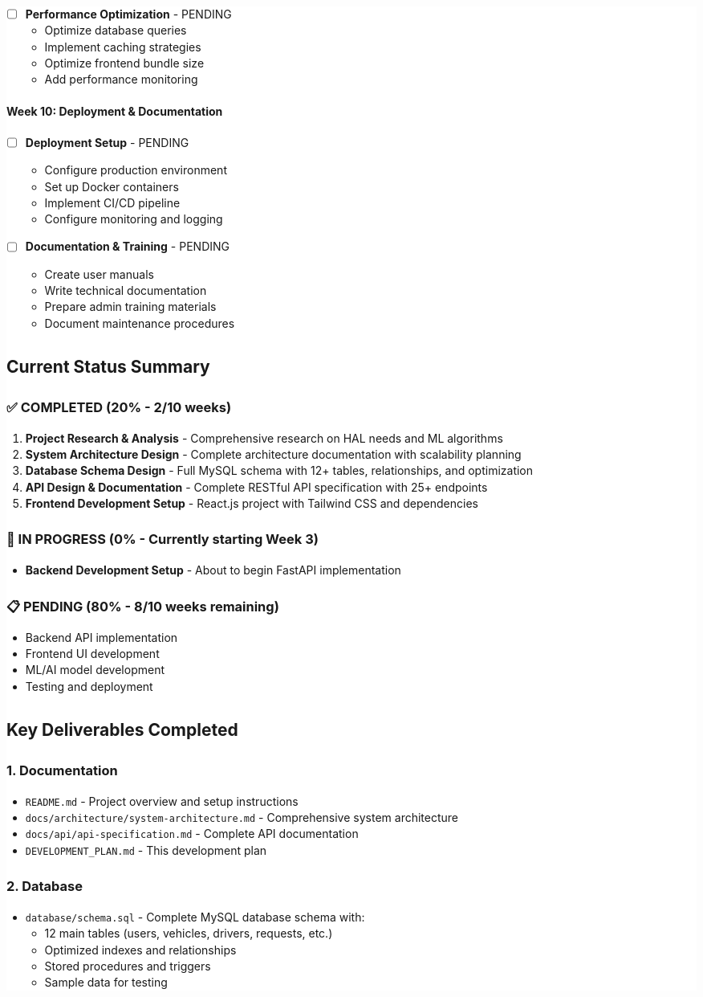 - [ ] **Performance Optimization** - PENDING
  - Optimize database queries
  - Implement caching strategies
  - Optimize frontend bundle size
  - Add performance monitoring

#### Week 10: Deployment & Documentation
- [ ] **Deployment Setup** - PENDING
  - Configure production environment
  - Set up Docker containers
  - Implement CI/CD pipeline
  - Configure monitoring and logging

- [ ] **Documentation & Training** - PENDING
  - Create user manuals
  - Write technical documentation
  - Prepare admin training materials
  - Document maintenance procedures

## Current Status Summary

### ✅ COMPLETED (20% - 2/10 weeks)
1. **Project Research & Analysis** - Comprehensive research on HAL needs and ML algorithms
2. **System Architecture Design** - Complete architecture documentation with scalability planning
3. **Database Schema Design** - Full MySQL schema with 12+ tables, relationships, and optimization
4. **API Design & Documentation** - Complete RESTful API specification with 25+ endpoints
5. **Frontend Development Setup** - React.js project with Tailwind CSS and dependencies

### 🔄 IN PROGRESS (0% - Currently starting Week 3)
- **Backend Development Setup** - About to begin FastAPI implementation

### 📋 PENDING (80% - 8/10 weeks remaining)
- Backend API implementation
- Frontend UI development
- ML/AI model development
- Testing and deployment

## Key Deliverables Completed

### 1. Documentation
- `README.md` - Project overview and setup instructions
- `docs/architecture/system-architecture.md` - Comprehensive system architecture
- `docs/api/api-specification.md` - Complete API documentation
- `DEVELOPMENT_PLAN.md` - This development plan

### 2. Database
- `database/schema.sql` - Complete MySQL database schema with:
  - 12 main tables (users, vehicles, drivers, requests, etc.)
  - Optimized indexes and relationships
  - Stored procedures and triggers
  - Sample data for testing
